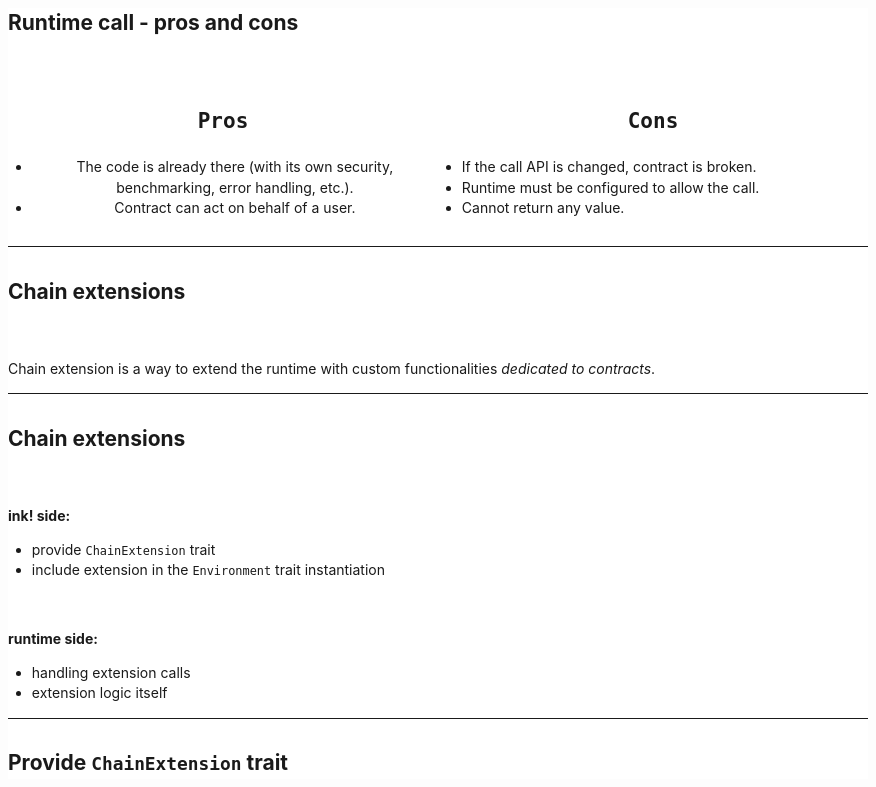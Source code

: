 
## Runtime call - pros and cons

<br/>

<div style="display: flex; justify-content: center; align-items: center;">
    <div style="flex: 1; text-align: center;">
        <div style="text-align: center"> <center><h2><pre> Pros </pre></h2></center> </div>
        <ul>
            <li>The code is already there (with its own security, benchmarking, error handling, etc.).</li>
            <li>Contract can act on behalf of a user.</li>
        </ul>
    </div>
    <div style="flex: 1;">
        <div style="text-align: center"> <center><h2><pre> Cons </pre></h2></center> </div>
        <ul>
            <li>If the call API is changed, contract is broken.</li>
            <li>Runtime must be configured to allow the call.</li>
            <li>Cannot return any value.</li>
        </ul>
    </div>
</div>

---

## Chain extensions

<br/>

Chain extension is a way to extend the runtime with custom functionalities _dedicated to contracts_.

---

## Chain extensions

<br/>

**ink! side:**

- provide `ChainExtension` trait
- include extension in the `Environment` trait instantiation

<br/>

**runtime side:**

- handling extension calls
- extension logic itself

---

## Provide `ChainExtension` trait
